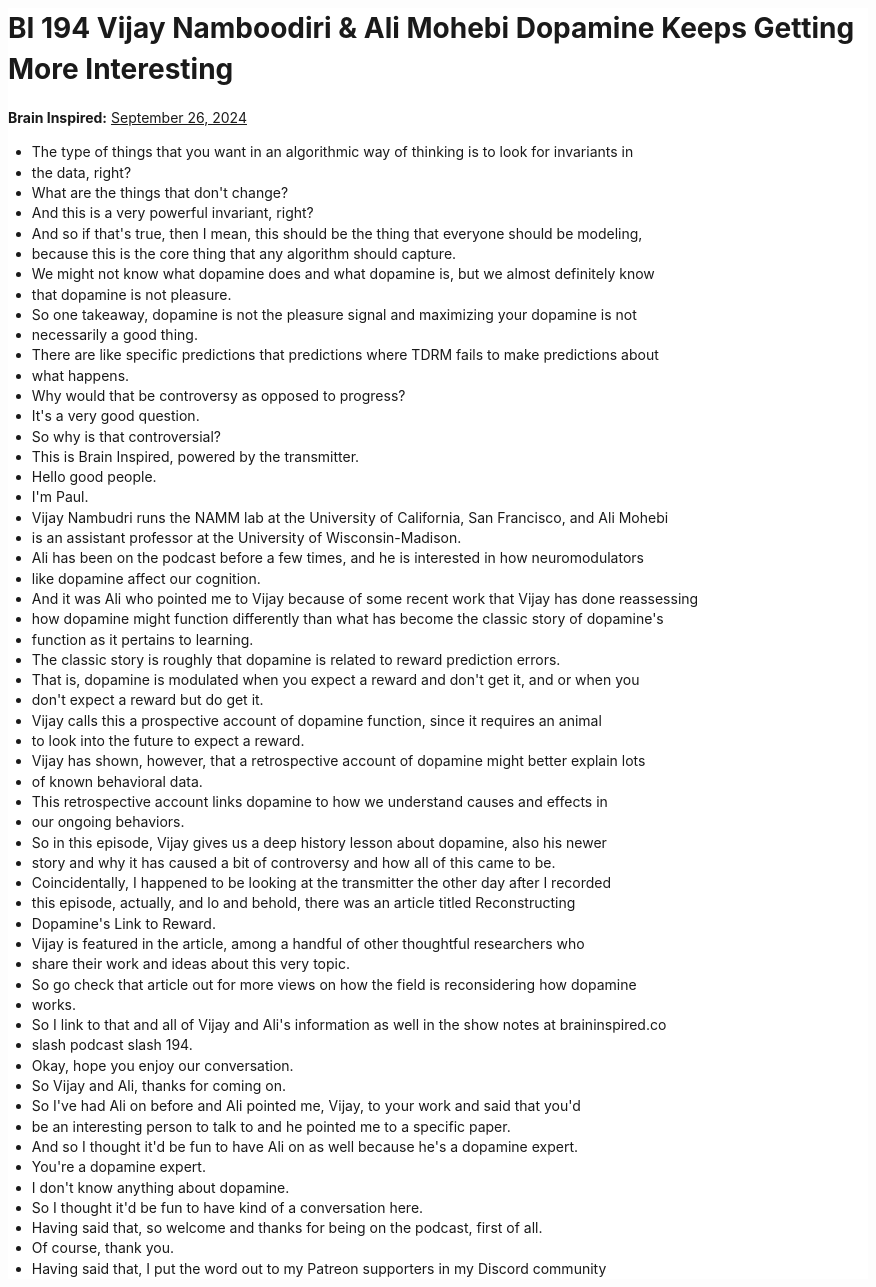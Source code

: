 
# BI 194 Vijay Namboodiri & Ali Mohebi Dopamine Keeps Getting More Interesting
**Brain Inspired:** [September 26, 2024](https://www.youtube.com/watch?v=lbKEOdbeqHo)
*  The type of things that you want in an algorithmic way of thinking is to look for invariants in
*  the data, right?
*  What are the things that don't change?
*  And this is a very powerful invariant, right?
*  And so if that's true, then I mean, this should be the thing that everyone should be modeling,
*  because this is the core thing that any algorithm should capture.
*  We might not know what dopamine does and what dopamine is, but we almost definitely know
*  that dopamine is not pleasure.
*  So one takeaway, dopamine is not the pleasure signal and maximizing your dopamine is not
*  necessarily a good thing.
*  There are like specific predictions that predictions where TDRM fails to make predictions about
*  what happens.
*  Why would that be controversy as opposed to progress?
*  It's a very good question.
*  So why is that controversial?
*  This is Brain Inspired, powered by the transmitter.
*  Hello good people.
*  I'm Paul.
*  Vijay Nambudri runs the NAMM lab at the University of California, San Francisco, and Ali Mohebi
*  is an assistant professor at the University of Wisconsin-Madison.
*  Ali has been on the podcast before a few times, and he is interested in how neuromodulators
*  like dopamine affect our cognition.
*  And it was Ali who pointed me to Vijay because of some recent work that Vijay has done reassessing
*  how dopamine might function differently than what has become the classic story of dopamine's
*  function as it pertains to learning.
*  The classic story is roughly that dopamine is related to reward prediction errors.
*  That is, dopamine is modulated when you expect a reward and don't get it, and or when you
*  don't expect a reward but do get it.
*  Vijay calls this a prospective account of dopamine function, since it requires an animal
*  to look into the future to expect a reward.
*  Vijay has shown, however, that a retrospective account of dopamine might better explain lots
*  of known behavioral data.
*  This retrospective account links dopamine to how we understand causes and effects in
*  our ongoing behaviors.
*  So in this episode, Vijay gives us a deep history lesson about dopamine, also his newer
*  story and why it has caused a bit of controversy and how all of this came to be.
*  Coincidentally, I happened to be looking at the transmitter the other day after I recorded
*  this episode, actually, and lo and behold, there was an article titled Reconstructing
*  Dopamine's Link to Reward.
*  Vijay is featured in the article, among a handful of other thoughtful researchers who
*  share their work and ideas about this very topic.
*  So go check that article out for more views on how the field is reconsidering how dopamine
*  works.
*  So I link to that and all of Vijay and Ali's information as well in the show notes at braininspired.co
*  slash podcast slash 194.
*  Okay, hope you enjoy our conversation.
*  So Vijay and Ali, thanks for coming on.
*  So I've had Ali on before and Ali pointed me, Vijay, to your work and said that you'd
*  be an interesting person to talk to and he pointed me to a specific paper.
*  And so I thought it'd be fun to have Ali on as well because he's a dopamine expert.
*  You're a dopamine expert.
*  I don't know anything about dopamine.
*  So I thought it'd be fun to have kind of a conversation here.
*  Having said that, so welcome and thanks for being on the podcast, first of all.
*  Of course, thank you.
*  Having said that, I put the word out to my Patreon supporters in my Discord community